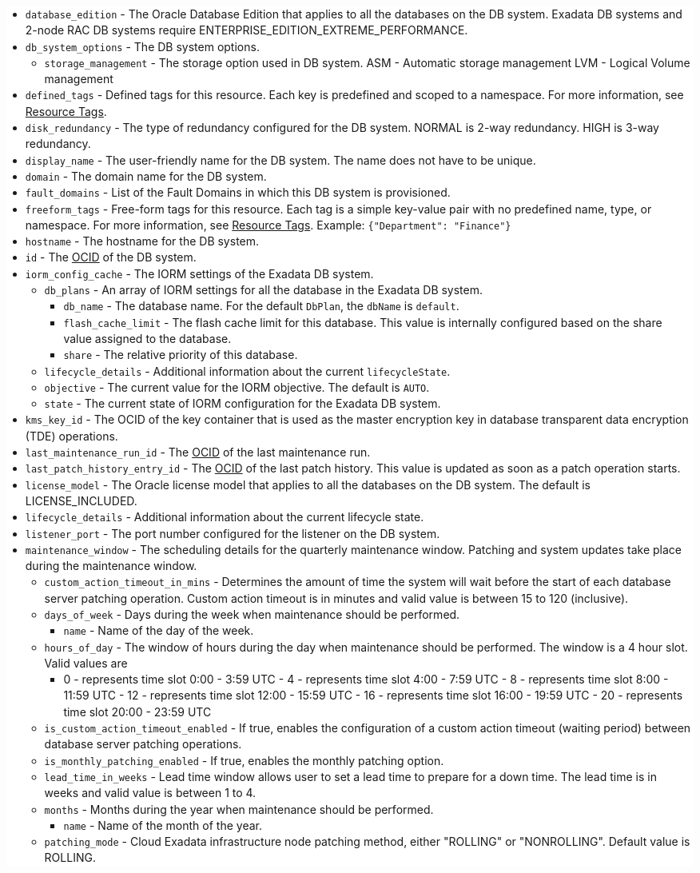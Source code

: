 * `database_edition` - The Oracle Database Edition that applies to all the databases on the DB system. Exadata DB systems and 2-node RAC DB systems require ENTERPRISE_EDITION_EXTREME_PERFORMANCE. 
* `db_system_options` - The DB system options.
	* `storage_management` - The storage option used in DB system. ASM - Automatic storage management LVM - Logical Volume management 
* `defined_tags` - Defined tags for this resource. Each key is predefined and scoped to a namespace. For more information, see [Resource Tags](https://docs.cloud.oracle.com/iaas/Content/General/Concepts/resourcetags.htm). 
* `disk_redundancy` - The type of redundancy configured for the DB system. NORMAL is 2-way redundancy. HIGH is 3-way redundancy. 
* `display_name` - The user-friendly name for the DB system. The name does not have to be unique.
* `domain` - The domain name for the DB system.
* `fault_domains` - List of the Fault Domains in which this DB system is provisioned.
* `freeform_tags` - Free-form tags for this resource. Each tag is a simple key-value pair with no predefined name, type, or namespace. For more information, see [Resource Tags](https://docs.cloud.oracle.com/iaas/Content/General/Concepts/resourcetags.htm).  Example: `{"Department": "Finance"}` 
* `hostname` - The hostname for the DB system.
* `id` - The [OCID](https://docs.cloud.oracle.com/iaas/Content/General/Concepts/identifiers.htm) of the DB system.
* `iorm_config_cache` - The IORM settings of the Exadata DB system. 
	* `db_plans` - An array of IORM settings for all the database in the Exadata DB system. 
		* `db_name` - The database name. For the default `DbPlan`, the `dbName` is `default`. 
		* `flash_cache_limit` - The flash cache limit for this database. This value is internally configured based on the share value assigned to the database. 
		* `share` - The relative priority of this database. 
	* `lifecycle_details` - Additional information about the current `lifecycleState`. 
	* `objective` - The current value for the IORM objective. The default is `AUTO`. 
	* `state` - The current state of IORM configuration for the Exadata DB system. 
* `kms_key_id` - The OCID of the key container that is used as the master encryption key in database transparent data encryption (TDE) operations.
* `last_maintenance_run_id` - The [OCID](https://docs.cloud.oracle.com/iaas/Content/General/Concepts/identifiers.htm) of the last maintenance run.
* `last_patch_history_entry_id` - The [OCID](https://docs.cloud.oracle.com/iaas/Content/General/Concepts/identifiers.htm) of the last patch history. This value is updated as soon as a patch operation starts.
* `license_model` - The Oracle license model that applies to all the databases on the DB system. The default is LICENSE_INCLUDED. 
* `lifecycle_details` - Additional information about the current lifecycle state.
* `listener_port` - The port number configured for the listener on the DB system.
* `maintenance_window` - The scheduling details for the quarterly maintenance window. Patching and system updates take place during the maintenance window. 
	* `custom_action_timeout_in_mins` - Determines the amount of time the system will wait before the start of each database server patching operation. Custom action timeout is in minutes and valid value is between 15 to 120 (inclusive). 
	* `days_of_week` - Days during the week when maintenance should be performed.
		* `name` - Name of the day of the week.
	* `hours_of_day` - The window of hours during the day when maintenance should be performed. The window is a 4 hour slot. Valid values are
		* 0 - represents time slot 0:00 - 3:59 UTC - 4 - represents time slot 4:00 - 7:59 UTC - 8 - represents time slot 8:00 - 11:59 UTC - 12 - represents time slot 12:00 - 15:59 UTC - 16 - represents time slot 16:00 - 19:59 UTC - 20 - represents time slot 20:00 - 23:59 UTC
	* `is_custom_action_timeout_enabled` - If true, enables the configuration of a custom action timeout (waiting period) between database server patching operations.
	* `is_monthly_patching_enabled` - If true, enables the monthly patching option.
	* `lead_time_in_weeks` - Lead time window allows user to set a lead time to prepare for a down time. The lead time is in weeks and valid value is between 1 to 4. 
	* `months` - Months during the year when maintenance should be performed.
		* `name` - Name of the month of the year.
	* `patching_mode` - Cloud Exadata infrastructure node patching method, either "ROLLING" or "NONROLLING". Default value is ROLLING.
